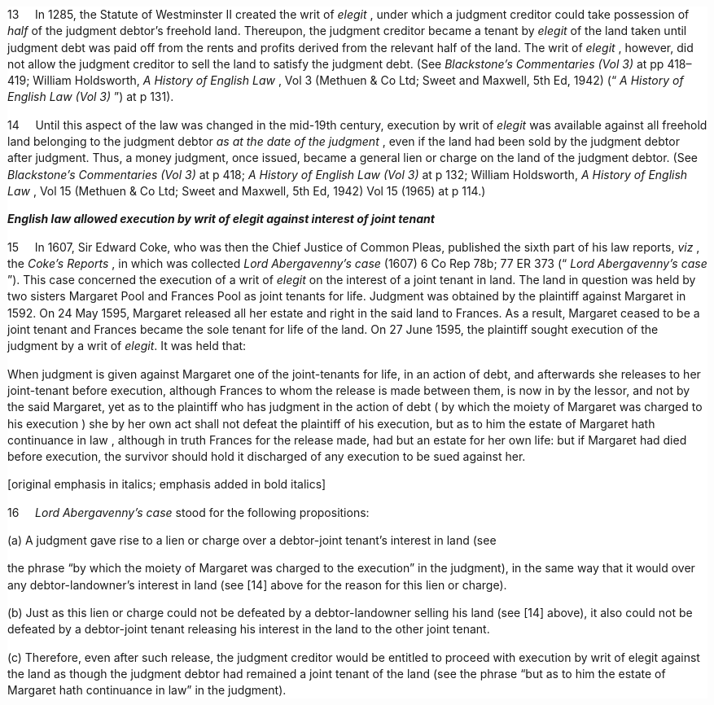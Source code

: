 13     In 1285, the Statute of Westminster II created the writ of _elegit_ , under which a judgment creditor could take possession of _half_ of the judgment debtor’s freehold land. Thereupon, the judgment creditor became a tenant by _elegit_ of the land taken until judgment debt was paid off from the rents and profits derived from the relevant half of the land. The writ of _elegit_ , however, did not allow the judgment creditor to sell the land to satisfy the judgment debt. (See _Blackstone’s Commentaries (Vol 3)_ at pp 418–419; William Holdsworth, _A History of English Law_ , Vol 3 (Methuen & Co Ltd; Sweet and Maxwell, 5th Ed, 1942) (“ _A History of English Law (Vol 3)_ ”) at p 131). 

14     Until this aspect of the law was changed in the mid-19th century, execution by writ of _elegit_ was available against all freehold land belonging to the judgment debtor _as at the date of the judgment_ , even if the land had been sold by the judgment debtor after judgment. Thus, a money judgment, once issued, became a general lien or charge on the land of the judgment debtor. (See _Blackstone’s Commentaries (Vol 3)_ at p 418; _A History of English Law (Vol 3)_ at p 132; William Holdsworth, _A History of English Law_ , Vol 15 (Methuen & Co Ltd; Sweet and Maxwell, 5th Ed, 1942) Vol 15 (1965) at p 114.) 

**_English law allowed execution by writ of elegit against interest of joint tenant_** 

15     In 1607, Sir Edward Coke, who was then the Chief Justice of Common Pleas, published the sixth part of his law reports, _viz_ , the _Coke’s Reports_ , in which was collected _Lord Abergavenny’s case_ (1607) 6 Co Rep 78b; 77 ER 373 (“ _Lord Abergavenny’s case_ ”). This case concerned the execution of a writ of _elegit_ on the interest of a joint tenant in land. The land in question was held by two sisters Margaret Pool and Frances Pool as joint tenants for life. Judgment was obtained by the plaintiff against Margaret in 1592. On 24 May 1595, Margaret released all her estate and right in the said land to Frances. As a result, Margaret ceased to be a joint tenant and Frances became the sole tenant for life of the land. On 27 June 1595, the plaintiff sought execution of the judgment by a writ of _elegit_. It was held that: 

 When judgment is given against Margaret one of the joint-tenants for life, in an action of debt, and afterwards she releases to her joint-tenant before execution, although Frances to whom the release is made between them, is now in by the lessor, and not by the said Margaret, yet as to the plaintiff who has judgment in the action of debt ( by which the moiety of Margaret was charged to his execution ) she by her own act shall not defeat the plaintiff of his execution, but as to him the estate of Margaret hath continuance in law , although in truth Frances for the release made, had but an estate for her own life: but if Margaret had died before execution, the survivor should hold it discharged of any execution to be sued against her. 

 [original emphasis in italics; emphasis added in bold italics] 

16     _Lord Abergavenny’s case_ stood for the following propositions: 

 (a) A judgment gave rise to a lien or charge over a debtor-joint tenant’s interest in land (see 


 the phrase “by which the moiety of Margaret was charged to the execution” in the judgment), in the same way that it would over any debtor-landowner’s interest in land (see [14] above for the reason for this lien or charge). 

 (b) Just as this lien or charge could not be defeated by a debtor-landowner selling his land (see [14] above), it also could not be defeated by a debtor-joint tenant releasing his interest in the land to the other joint tenant. 

 (c) Therefore, even after such release, the judgment creditor would be entitled to proceed with execution by writ of elegit against the land as though the judgment debtor had remained a joint tenant of the land (see the phrase “but as to him the estate of Margaret hath continuance in law” in the judgment). 
